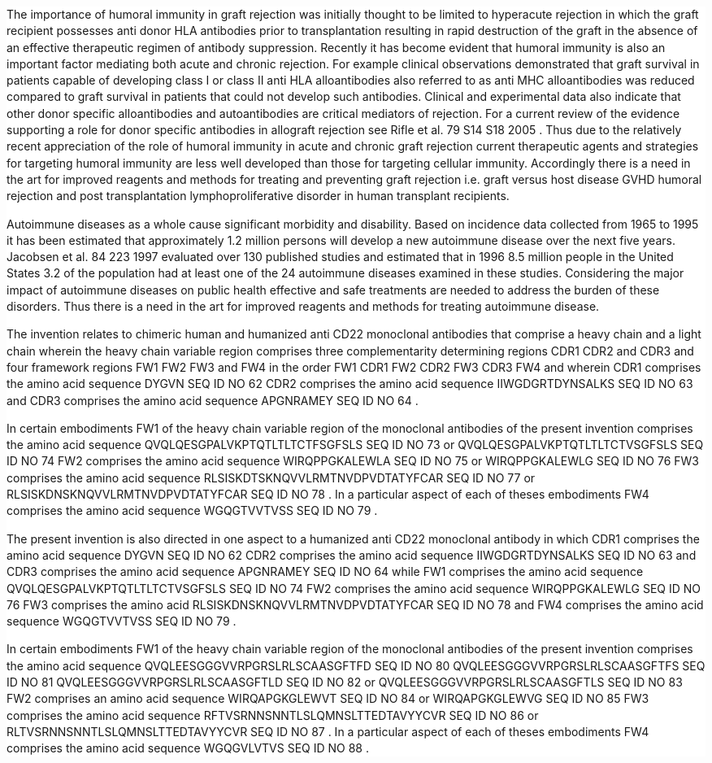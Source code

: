 The importance of humoral immunity in graft rejection was initially thought to be limited to hyperacute rejection in which the graft recipient possesses anti donor HLA antibodies prior to transplantation resulting in rapid destruction of the graft in the absence of an effective therapeutic regimen of antibody suppression. Recently it has become evident that humoral immunity is also an important factor mediating both acute and chronic rejection. For example clinical observations demonstrated that graft survival in patients capable of developing class I or class II anti HLA alloantibodies also referred to as anti MHC alloantibodies was reduced compared to graft survival in patients that could not develop such antibodies. Clinical and experimental data also indicate that other donor specific alloantibodies and autoantibodies are critical mediators of rejection. For a current review of the evidence supporting a role for donor specific antibodies in allograft rejection see Rifle et al. 79 S14 S18 2005 . Thus due to the relatively recent appreciation of the role of humoral immunity in acute and chronic graft rejection current therapeutic agents and strategies for targeting humoral immunity are less well developed than those for targeting cellular immunity. Accordingly there is a need in the art for improved reagents and methods for treating and preventing graft rejection i.e. graft versus host disease GVHD humoral rejection and post transplantation lymphoproliferative disorder in human transplant recipients.

Autoimmune diseases as a whole cause significant morbidity and disability. Based on incidence data collected from 1965 to 1995 it has been estimated that approximately 1.2 million persons will develop a new autoimmune disease over the next five years. Jacobsen et al. 84 223 1997 evaluated over 130 published studies and estimated that in 1996 8.5 million people in the United States 3.2 of the population had at least one of the 24 autoimmune diseases examined in these studies. Considering the major impact of autoimmune diseases on public health effective and safe treatments are needed to address the burden of these disorders. Thus there is a need in the art for improved reagents and methods for treating autoimmune disease.

The invention relates to chimeric human and humanized anti CD22 monoclonal antibodies that comprise a heavy chain and a light chain wherein the heavy chain variable region comprises three complementarity determining regions CDR1 CDR2 and CDR3 and four framework regions FW1 FW2 FW3 and FW4 in the order FW1 CDR1 FW2 CDR2 FW3 CDR3 FW4 and wherein CDR1 comprises the amino acid sequence DYGVN SEQ ID NO 62 CDR2 comprises the amino acid sequence IIWGDGRTDYNSALKS SEQ ID NO 63 and CDR3 comprises the amino acid sequence APGNRAMEY SEQ ID NO 64 .

In certain embodiments FW1 of the heavy chain variable region of the monoclonal antibodies of the present invention comprises the amino acid sequence QVQLQESGPALVKPTQTLTLTCTFSGFSLS SEQ ID NO 73 or QVQLQESGPALVKPTQTLTLTCTVSGFSLS SEQ ID NO 74 FW2 comprises the amino acid sequence WIRQPPGKALEWLA SEQ ID NO 75 or WIRQPPGKALEWLG SEQ ID NO 76 FW3 comprises the amino acid sequence RLSISKDTSKNQVVLRMTNVDPVDTATYFCAR SEQ ID NO 77 or RLSISKDNSKNQVVLRMTNVDPVDTATYFCAR SEQ ID NO 78 . In a particular aspect of each of theses embodiments FW4 comprises the amino acid sequence WGQGTVVTVSS SEQ ID NO 79 .

The present invention is also directed in one aspect to a humanized anti CD22 monoclonal antibody in which CDR1 comprises the amino acid sequence DYGVN SEQ ID NO 62 CDR2 comprises the amino acid sequence IIWGDGRTDYNSALKS SEQ ID NO 63 and CDR3 comprises the amino acid sequence APGNRAMEY SEQ ID NO 64 while FW1 comprises the amino acid sequence QVQLQESGPALVKPTQTLTLTCTVSGFSLS SEQ ID NO 74 FW2 comprises the amino acid sequence WIRQPPGKALEWLG SEQ ID NO 76 FW3 comprises the amino acid RLSISKDNSKNQVVLRMTNVDPVDTATYFCAR SEQ ID NO 78 and FW4 comprises the amino acid sequence WGQGTVVTVSS SEQ ID NO 79 .

In certain embodiments FW1 of the heavy chain variable region of the monoclonal antibodies of the present invention comprises the amino acid sequence QVQLEESGGGVVRPGRSLRLSCAASGFTFD SEQ ID NO 80 QVQLEESGGGVVRPGRSLRLSCAASGFTFS SEQ ID NO 81 QVQLEESGGGVVRPGRSLRLSCAASGFTLD SEQ ID NO 82 or QVQLEESGGGVVRPGRSLRLSCAASGFTLS SEQ ID NO 83 FW2 comprises an amino acid sequence WIRQAPGKGLEWVT SEQ ID NO 84 or WIRQAPGKGLEWVG SEQ ID NO 85 FW3 comprises the amino acid sequence RFTVSRNNSNNTLSLQMNSLTTEDTAVYYCVR SEQ ID NO 86 or RLTVSRNNSNNTLSLQMNSLTTEDTAVYYCVR SEQ ID NO 87 . In a particular aspect of each of theses embodiments FW4 comprises the amino acid sequence WGQGVLVTVS SEQ ID NO 88 .
